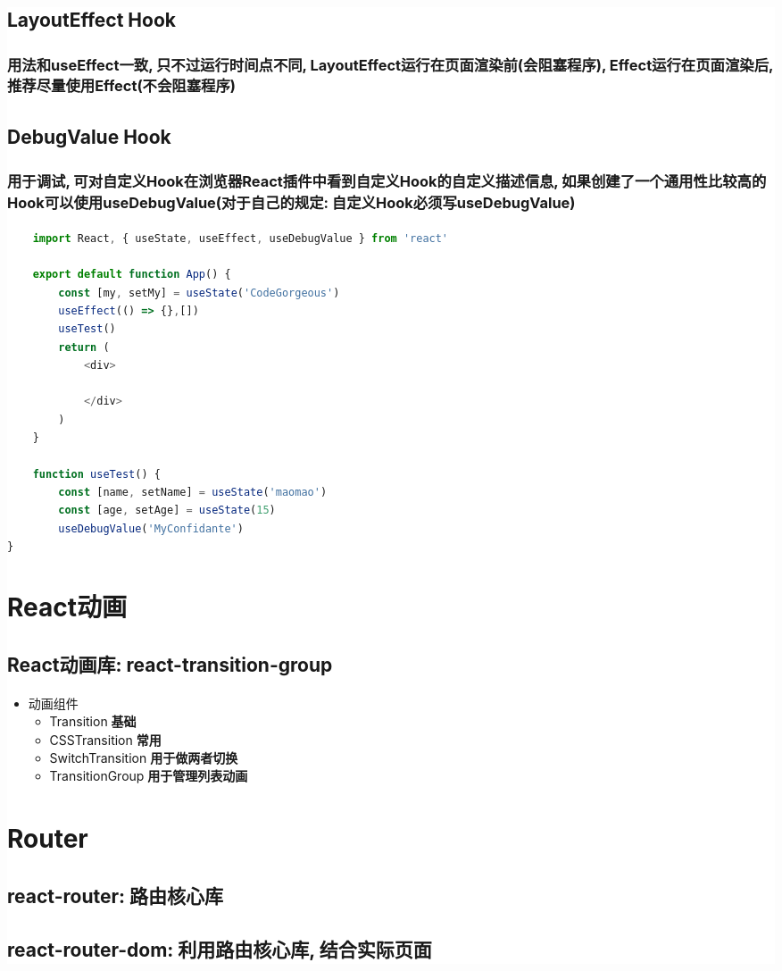 ## LayoutEffect Hook

### 用法和useEffect一致, 只不过运行时间点不同, LayoutEffect运行在页面渲染前(会阻塞程序), Effect运行在页面渲染后,推荐尽量使用Effect(不会阻塞程序)

## DebugValue Hook

### 用于调试, 可对自定义Hook在浏览器React插件中看到自定义Hook的自定义描述信息, 如果创建了一个通用性比较高的Hook可以使用useDebugValue(**对于自己的规定: 自定义Hook必须写useDebugValue**)

```js
    import React, { useState, useEffect, useDebugValue } from 'react'

    export default function App() {
        const [my, setMy] = useState('CodeGorgeous')
        useEffect(() => {},[])
        useTest()
        return (
            <div>
                
            </div>
        )
    }

    function useTest() {
        const [name, setName] = useState('maomao')
        const [age, setAge] = useState(15)
        useDebugValue('MyConfidante')
}
```

# React动画

## React动画库: react-transition-group

- 动画组件
    - Transition **基础**
    - CSSTransition **常用**
    - SwitchTransition **用于做两者切换**
    - TransitionGroup **用于管理列表动画**

# Router

## react-router: 路由核心库

## react-router-dom: 利用路由核心库, 结合实际页面
